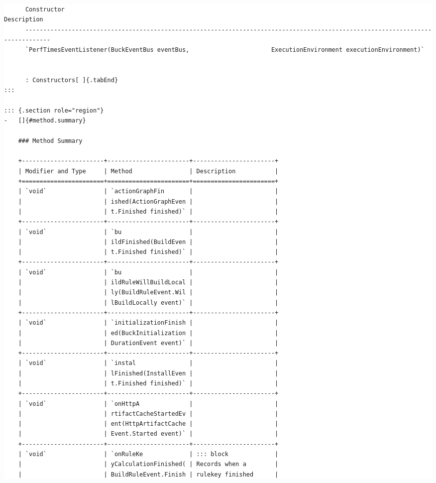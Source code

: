           Constructor                                                                                                        Description
          ------------------------------------------------------------------------------------------------------------------ -------------
          `PerfTimesEventListener​(BuckEventBus eventBus,                       ExecutionEnvironment executionEnvironment)`    

          : Constructors[ ]{.tabEnd}
    :::

    ::: {.section role="region"}
    -   []{#method.summary}

        ### Method Summary

        +-----------------------+-----------------------+-----------------------+
        | Modifier and Type     | Method                | Description           |
        +=======================+=======================+=======================+
        | `void`                | `actionGraphFin       |                       |
        |                       | ished​(ActionGraphEven |                       |
        |                       | t.Finished finished)` |                       |
        +-----------------------+-----------------------+-----------------------+
        | `void`                | `bu                   |                       |
        |                       | ildFinished​(BuildEven |                       |
        |                       | t.Finished finished)` |                       |
        +-----------------------+-----------------------+-----------------------+
        | `void`                | `bu                   |                       |
        |                       | ildRuleWillBuildLocal |                       |
        |                       | ly​(BuildRuleEvent.Wil |                       |
        |                       | lBuildLocally event)` |                       |
        +-----------------------+-----------------------+-----------------------+
        | `void`                | `initializationFinish |                       |
        |                       | ed​(BuckInitialization |                       |
        |                       | DurationEvent event)` |                       |
        +-----------------------+-----------------------+-----------------------+
        | `void`                | `instal               |                       |
        |                       | lFinished​(InstallEven |                       |
        |                       | t.Finished finished)` |                       |
        +-----------------------+-----------------------+-----------------------+
        | `void`                | `onHttpA              |                       |
        |                       | rtifactCacheStartedEv |                       |
        |                       | ent​(HttpArtifactCache |                       |
        |                       | Event.Started event)` |                       |
        +-----------------------+-----------------------+-----------------------+
        | `void`                | `onRuleKe             | ::: block             |
        |                       | yCalculationFinished​( | Records when a        |
        |                       | BuildRuleEvent.Finish | rulekey finished      |